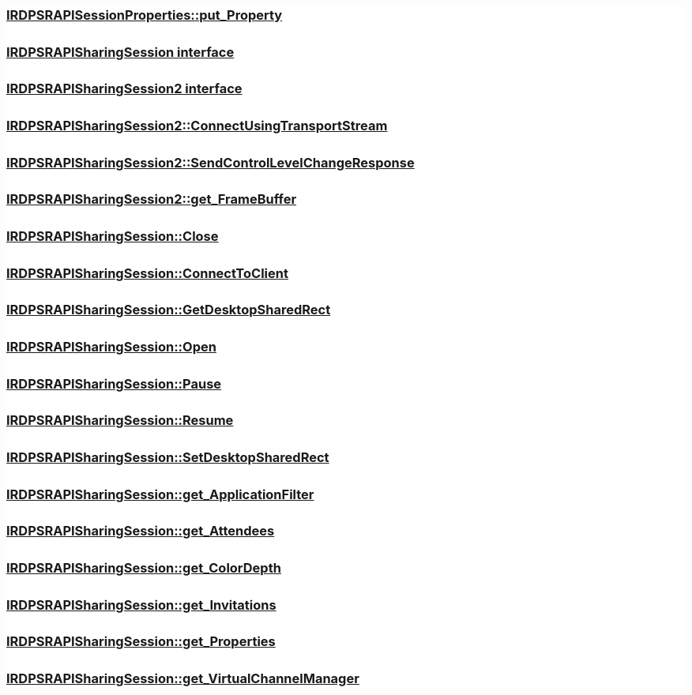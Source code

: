 ### [IRDPSRAPISessionProperties::put_Property](../rdpencomapi/nf-rdpencomapi-irdpsrapisessionproperties-put_property.md)
### [IRDPSRAPISharingSession interface](../rdpencomapi/nn-rdpencomapi-irdpsrapisharingsession.md)
### [IRDPSRAPISharingSession2 interface](../rdpencomapi/nn-rdpencomapi-irdpsrapisharingsession2.md)
### [IRDPSRAPISharingSession2::ConnectUsingTransportStream](../rdpencomapi/nf-rdpencomapi-irdpsrapisharingsession2-connectusingtransportstream.md)
### [IRDPSRAPISharingSession2::SendControlLevelChangeResponse](../rdpencomapi/nf-rdpencomapi-irdpsrapisharingsession2-sendcontrollevelchangeresponse.md)
### [IRDPSRAPISharingSession2::get_FrameBuffer](../rdpencomapi/nf-rdpencomapi-irdpsrapisharingsession2-get_framebuffer.md)
### [IRDPSRAPISharingSession::Close](../rdpencomapi/nf-rdpencomapi-irdpsrapisharingsession-close.md)
### [IRDPSRAPISharingSession::ConnectToClient](../rdpencomapi/nf-rdpencomapi-irdpsrapisharingsession-connecttoclient.md)
### [IRDPSRAPISharingSession::GetDesktopSharedRect](../rdpencomapi/nf-rdpencomapi-irdpsrapisharingsession-getdesktopsharedrect.md)
### [IRDPSRAPISharingSession::Open](../rdpencomapi/nf-rdpencomapi-irdpsrapisharingsession-open.md)
### [IRDPSRAPISharingSession::Pause](../rdpencomapi/nf-rdpencomapi-irdpsrapisharingsession-pause.md)
### [IRDPSRAPISharingSession::Resume](../rdpencomapi/nf-rdpencomapi-irdpsrapisharingsession-resume.md)
### [IRDPSRAPISharingSession::SetDesktopSharedRect](../rdpencomapi/nf-rdpencomapi-irdpsrapisharingsession-setdesktopsharedrect.md)
### [IRDPSRAPISharingSession::get_ApplicationFilter](../rdpencomapi/nf-rdpencomapi-irdpsrapisharingsession-get_applicationfilter.md)
### [IRDPSRAPISharingSession::get_Attendees](../rdpencomapi/nf-rdpencomapi-irdpsrapisharingsession-get_attendees.md)
### [IRDPSRAPISharingSession::get_ColorDepth](../rdpencomapi/nf-rdpencomapi-irdpsrapisharingsession-get_colordepth.md)
### [IRDPSRAPISharingSession::get_Invitations](../rdpencomapi/nf-rdpencomapi-irdpsrapisharingsession-get_invitations.md)
### [IRDPSRAPISharingSession::get_Properties](../rdpencomapi/nf-rdpencomapi-irdpsrapisharingsession-get_properties.md)
### [IRDPSRAPISharingSession::get_VirtualChannelManager](../rdpencomapi/nf-rdpencomapi-irdpsrapisharingsession-get_virtualchannelmanager.md)